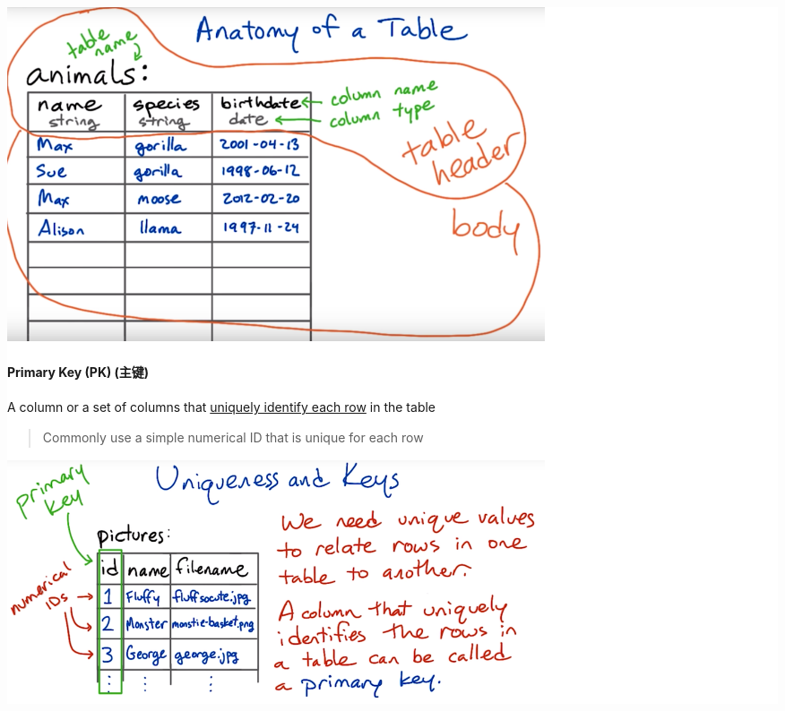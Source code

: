 <img src="https://github.com/Ziang-Lu/Database-Learning-Notes/blob/master/1-Relational%20Database/1-Concepts/data_storage-table.png?raw=true" width="600px">

#### Primary Key (PK) (主键)

A column or a set of columns that <u>uniquely identify each row</u> in the table

> Commonly use a simple numerical ID that is unique for each row

<img src="https://github.com/Ziang-Lu/Database-Learning-Notes/blob/master/1-Relational%20Database/1-Concepts/data_storage-primary_key.png?raw=true" width="600px">
